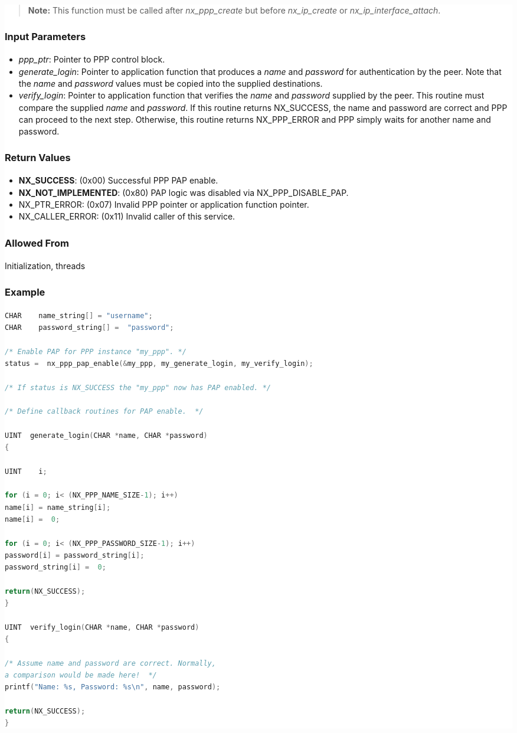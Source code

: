 > **Note:** This function must be called after *nx_ppp_create* but before *nx_ip_create* or *nx_ip_interface_attach*.

### Input Parameters

- *ppp_ptr*: Pointer to PPP control block.
- *generate_login*: Pointer to application function that produces a *name* and *password* for authentication by the peer. Note that the *name* and *password* values must be copied into the supplied destinations.
- *verify_login*: Pointer to application function that verifies the *name* and *password* supplied by the peer. This routine must compare the supplied *name* and *password*. If this routine returns NX_SUCCESS, the name and password are correct and PPP can proceed to the next step. Otherwise, this routine returns NX_PPP_ERROR and PPP simply waits for another name and password.

### Return Values

- **NX_SUCCESS**: (0x00) Successful PPP PAP enable.
- **NX_NOT_IMPLEMENTED**: (0x80) PAP logic was disabled via NX_PPP_DISABLE_PAP.
- NX_PTR_ERROR: (0x07) Invalid PPP pointer or application function pointer.
- NX_CALLER_ERROR: (0x11) Invalid caller of this service.

### Allowed From

Initialization, threads

### Example

```c
CHAR    name_string[] = "username";
CHAR    password_string[] =  "password";

/* Enable PAP for PPP instance "my_ppp". */
status =  nx_ppp_pap_enable(&my_ppp, my_generate_login, my_verify_login);

/* If status is NX_SUCCESS the "my_ppp" now has PAP enabled. */

/* Define callback routines for PAP enable.  */

UINT  generate_login(CHAR *name, CHAR *password)
{

UINT    i;

for (i = 0; i< (NX_PPP_NAME_SIZE-1); i++)
name[i] = name_string[i];
name[i] =  0;

for (i = 0; i< (NX_PPP_PASSWORD_SIZE-1); i++)
password[i] = password_string[i];
password_string[i] =  0;

return(NX_SUCCESS);  
}

UINT  verify_login(CHAR *name, CHAR *password)
{

/* Assume name and password are correct. Normally, 
a comparison would be made here!  */
printf("Name: %s, Password: %s\n", name, password);

return(NX_SUCCESS);  
}
```
